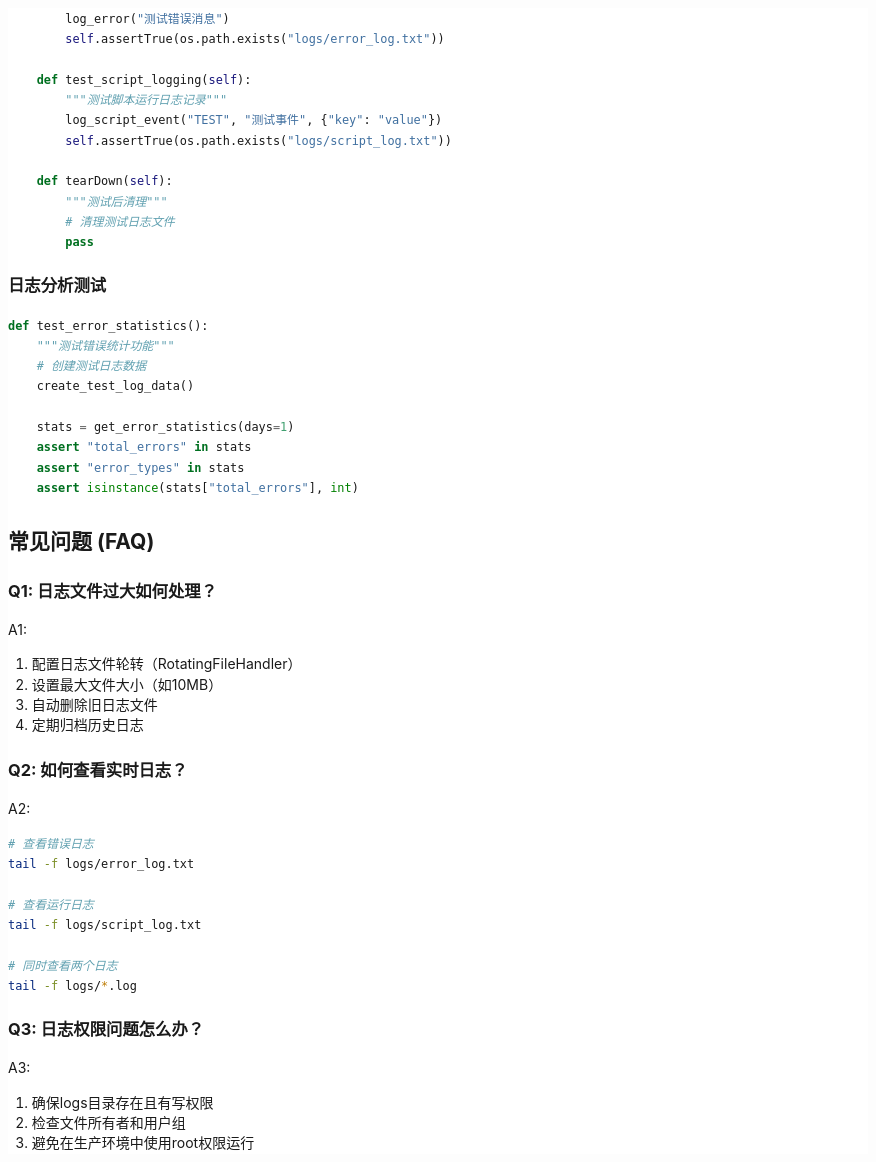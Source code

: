 ```python
        log_error("测试错误消息")
        self.assertTrue(os.path.exists("logs/error_log.txt"))

    def test_script_logging(self):
        """测试脚本运行日志记录"""
        log_script_event("TEST", "测试事件", {"key": "value"})
        self.assertTrue(os.path.exists("logs/script_log.txt"))

    def tearDown(self):
        """测试后清理"""
        # 清理测试日志文件
        pass
```

### 日志分析测试
```python
def test_error_statistics():
    """测试错误统计功能"""
    # 创建测试日志数据
    create_test_log_data()

    stats = get_error_statistics(days=1)
    assert "total_errors" in stats
    assert "error_types" in stats
    assert isinstance(stats["total_errors"], int)
```

## 常见问题 (FAQ)

### Q1: 日志文件过大如何处理？
A1:
1. 配置日志文件轮转（RotatingFileHandler）
2. 设置最大文件大小（如10MB）
3. 自动删除旧日志文件
4. 定期归档历史日志

### Q2: 如何查看实时日志？
A2:
```bash
# 查看错误日志
tail -f logs/error_log.txt

# 查看运行日志
tail -f logs/script_log.txt

# 同时查看两个日志
tail -f logs/*.log
```

### Q3: 日志权限问题怎么办？
A3:
1. 确保logs目录存在且有写权限
2. 检查文件所有者和用户组
3. 避免在生产环境中使用root权限运行
